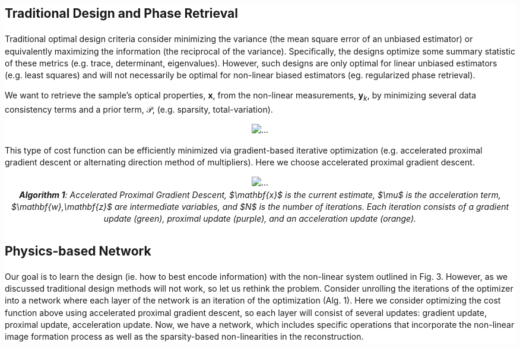 ## Traditional Design and Phase Retrieval

Traditional optimal design criteria consider minimizing the variance (the mean
square error of an unbiased estimator) or equivalently maximizing the
information (the reciprocal of the variance). Specifically, the designs optimize
some summary statistic of these metrics (e.g. trace, determinant, eigenvalues).
However, such designs are only optimal for linear unbiased estimators (e.g.
least squares) and will not necessarily be optimal for non-linear biased
estimators (eg. regularized phase retrieval).

We want to retrieve the sample’s optical properties, $\mathbf{x}$, from the
non-linear measurements, $\mathbf{y}_k$, by minimizing several data consistency
terms and a prior term, $\mathcal{P}$, (e.g. sparsity, total-variation).

<p style="text-align:center;">
    <img src="http://bair.berkeley.edu/static/blog/physics/equation1.png"
         width="450"
         alt="..."/>
    <br/>
</p>

This type of cost function can be efficiently minimized via gradient-based
iterative optimization (e.g. accelerated proximal gradient descent or
alternating direction method of multipliers). Here we choose accelerated
proximal gradient descent.

<p style="text-align:center;">
    <img src="http://bair.berkeley.edu/static/blog/physics/algorithm1.png"
         width="450"
         alt="..."/>
    <br/>
<i>
<b>Algorithm 1</b>: Accelerated Proximal Gradient Descent, $\mathbf{x}$ is the
current estimate, $\mu$ is the acceleration term, $\mathbf{w},\mathbf{z}$ are
intermediate variables, and $N$ is the number of iterations. Each iteration
consists of a gradient update (green), proximal update (purple), and an
acceleration update (orange).
</i>
</p>


## Physics-based Network

Our goal is to learn the design (ie. how to best encode information) with the
non-linear system outlined in Fig. 3. However, as we discussed traditional
design methods will not work, so let us rethink the problem. Consider unrolling
the iterations of the optimizer into a network where each layer of the network
is an iteration of the optimization (Alg. 1). Here we consider optimizing the
cost function above using accelerated proximal gradient descent, so each layer
will consist of several updates:  gradient update, proximal update, acceleration
update. Now, we have a network, which includes specific operations that
incorporate the non-linear image formation process as well as the sparsity-based
non-linearities in the reconstruction.
